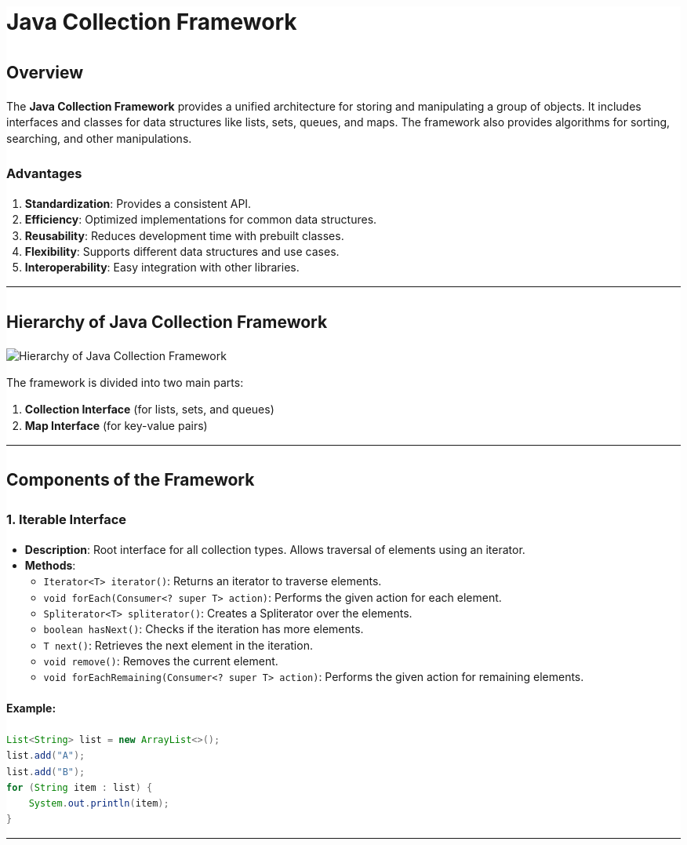 # Java Collection Framework

## Overview

The **Java Collection Framework** provides a unified architecture for storing and manipulating a group of objects. It includes interfaces and classes for data structures like lists, sets, queues, and maps. The framework also provides algorithms for sorting, searching, and other manipulations.

### Advantages

1. **Standardization**: Provides a consistent API.
2. **Efficiency**: Optimized implementations for common data structures.
3. **Reusability**: Reduces development time with prebuilt classes.
4. **Flexibility**: Supports different data structures and use cases.
5. **Interoperability**: Easy integration with other libraries.

---

## Hierarchy of Java Collection Framework

![Hierarchy of Java Collection Framework](https://www.tutorialspoint.com/java/images/hierarchy-of-collection-framework.jpg)

The framework is divided into two main parts:

1. **Collection Interface** (for lists, sets, and queues)
2. **Map Interface** (for key-value pairs)

---

## Components of the Framework

### 1. **Iterable Interface**
- **Description**: Root interface for all collection types. Allows traversal of elements using an iterator.
- **Methods**:
    - `Iterator<T> iterator()`: Returns an iterator to traverse elements.
    - `void forEach(Consumer<? super T> action)`: Performs the given action for each element.
    - `Spliterator<T> spliterator()`: Creates a Spliterator over the elements.
    - `boolean hasNext()`: Checks if the iteration has more elements.
    - `T next()`: Retrieves the next element in the iteration.
    - `void remove()`: Removes the current element.
    - `void forEachRemaining(Consumer<? super T> action)`: Performs the given action for remaining elements.

#### Example:
```java
List<String> list = new ArrayList<>();
list.add("A");
list.add("B");
for (String item : list) {
    System.out.println(item);
}
```

---